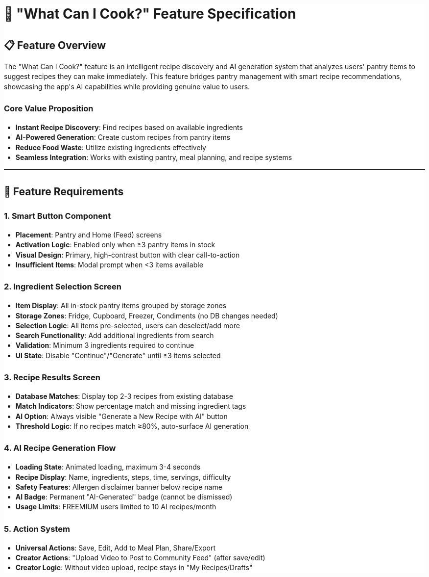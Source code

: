 # 🍳 "What Can I Cook?" Feature Specification

## 📋 **Feature Overview**

The "What Can I Cook?" feature is an intelligent recipe discovery and AI generation system that analyzes users' pantry items to suggest recipes they can make immediately. This feature bridges pantry management with smart recipe recommendations, showcasing the app's AI capabilities while providing genuine value to users.

### **Core Value Proposition**
- **Instant Recipe Discovery**: Find recipes based on available ingredients
- **AI-Powered Generation**: Create custom recipes from pantry items
- **Reduce Food Waste**: Utilize existing ingredients effectively
- **Seamless Integration**: Works with existing pantry, meal planning, and recipe systems

---

## 🎯 **Feature Requirements**

### **1. Smart Button Component**
- **Placement**: Pantry and Home (Feed) screens
- **Activation Logic**: Enabled only when ≥3 pantry items in stock
- **Visual Design**: Primary, high-contrast button with clear call-to-action
- **Insufficient Items**: Modal prompt when <3 items available

### **2. Ingredient Selection Screen**
- **Item Display**: All in-stock pantry items grouped by storage zones
- **Storage Zones**: Fridge, Cupboard, Freezer, Condiments (no DB changes needed)
- **Selection Logic**: All items pre-selected, users can deselect/add more
- **Search Functionality**: Add additional ingredients from search
- **Validation**: Minimum 3 ingredients required to continue
- **UI State**: Disable "Continue"/"Generate" until ≥3 items selected

### **3. Recipe Results Screen**
- **Database Matches**: Display top 2-3 recipes from existing database
- **Match Indicators**: Show percentage match and missing ingredient tags
- **AI Option**: Always visible "Generate a New Recipe with AI" button
- **Threshold Logic**: If no recipes match ≥80%, auto-surface AI generation

### **4. AI Recipe Generation Flow**
- **Loading State**: Animated loading, maximum 3-4 seconds
- **Recipe Display**: Name, ingredients, steps, time, servings, difficulty
- **Safety Features**: Allergen disclaimer banner below recipe name
- **AI Badge**: Permanent "AI-Generated" badge (cannot be dismissed)
- **Usage Limits**: FREEMIUM users limited to 10 AI recipes/month

### **5. Action System**
- **Universal Actions**: Save, Edit, Add to Meal Plan, Share/Export
- **Creator Actions**: "Upload Video to Post to Community Feed" (after save/edit)
- **Creator Logic**: Without video upload, recipe stays in "My Recipes/Drafts"
